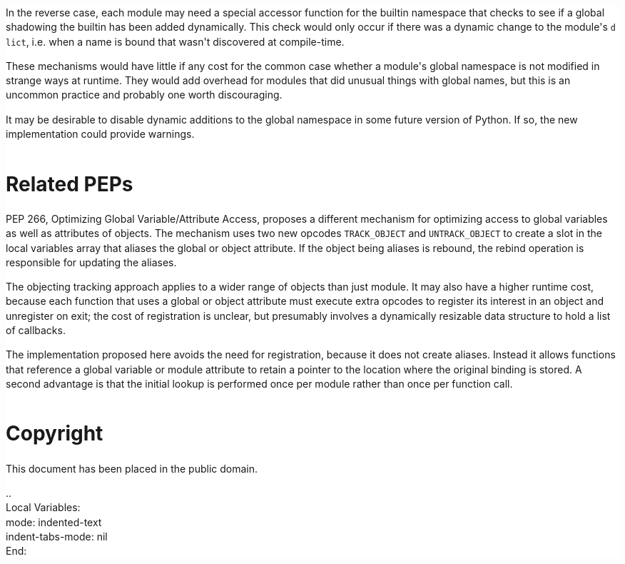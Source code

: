 In the reverse case, each module may need a special accessor
function for the builtin namespace that checks to see if a global
shadowing the builtin has been added dynamically.  This check
would only occur if there was a dynamic change to the module's
``dlict``, i.e. when a name is bound that wasn't discovered at
compile-time.

These mechanisms would have little if any cost for the common case
whether a module's global namespace is not modified in strange
ways at runtime.  They would add overhead for modules that did
unusual things with global names, but this is an uncommon practice
and probably one worth discouraging.

It may be desirable to disable dynamic additions to the global
namespace in some future version of Python.  If so, the new
implementation could provide warnings.


Related PEPs
============

PEP 266, Optimizing Global Variable/Attribute Access, proposes a
different mechanism for optimizing access to global variables as
well as attributes of objects.  The mechanism uses two new opcodes
``TRACK_OBJECT`` and ``UNTRACK_OBJECT`` to create a slot in the local
variables array that aliases the global or object attribute.  If
the object being aliases is rebound, the rebind operation is
responsible for updating the aliases.

The objecting tracking approach applies to a wider range of
objects than just module.  It may also have a higher runtime cost,
because each function that uses a global or object attribute must
execute extra opcodes to register its interest in an object and
unregister on exit; the cost of registration is unclear, but
presumably involves a dynamically resizable data structure to hold
a list of callbacks.

The implementation proposed here avoids the need for registration,
because it does not create aliases.  Instead it allows functions
that reference a global variable or module attribute to retain a
pointer to the location where the original binding is stored.  A
second advantage is that the initial lookup is performed once per
module rather than once per function call.


Copyright
=========

This document has been placed in the public domain.



..  
  Local Variables:  
  mode: indented-text  
  indent-tabs-mode: nil  
  End:  
